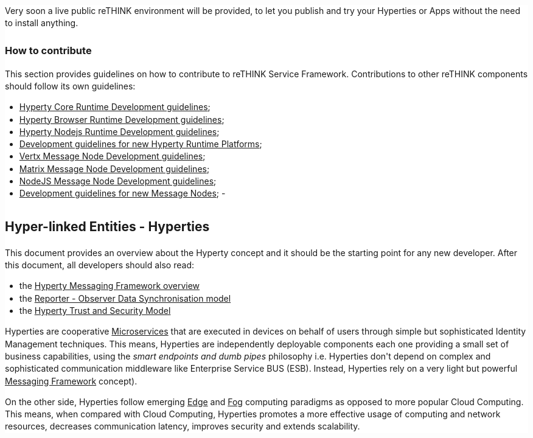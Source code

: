Very soon a live public reTHINK environment will be provided, to let you
publish and try your Hyperties or Apps without the need to install
anything.

### How to contribute

This section provides guidelines on how to contribute to reTHINK Service
Framework. Contributions to other reTHINK components should follow its
own guidelines:

-   [Hyperty Core Runtime Development
    guidelines](https://github.com/reTHINK-project/dev-runtime-core/blob/master/readme.md#developer-view);
-   [Hyperty Browser Runtime Development
    guidelines](https://github.com/reTHINK-project/dev-runtime-browser);
-   [Hyperty Nodejs Runtime Development
    guidelines](https://github.com/reTHINK-project/dev-runtime-nodejs);
-   [Development guidelines for new Hyperty Runtime
    Platforms](https://github.com/reTHINK-project/dev-runtime-core/blob/d3.2-working-docs/readme.md#browser-runtime);
-   [Vertx Message Node Development
    guidelines](https://github.com/reTHINK-project/dev-msg-node-vertx);
-   [Matrix Message Node Development
    guidelines](https://github.com/reTHINK-project/dev-msg-node-matrix);
-   [NodeJS Message Node Development
    guidelines](https://github.com/reTHINK-project/dev-msg-node-nodejs);
-   [Development guidelines for new Message
    Nodes](docs/manuals/development-of-protostubs-and-msg-nodes.md); -

Hyper-linked Entities - Hyperties
---------------------------------

This document provides an overview about the Hyperty concept and it
should be the starting point for any new developer. After this document,
all developers should also read:

-   the [Hyperty Messaging Framework
    overview](hyperty-messaging-framework.md)
-   the [Reporter - Observer Data Synchronisation
    model](p2p-data-sync.md)
-   the [Hyperty Trust and Security Model](hyperty-trust.md)

Hyperties are cooperative
[Microservices](http://martinfowler.com/articles/microservices.html)
that are executed in devices on behalf of users through simple but
sophisticated Identity Management techniques. This means, Hyperties are
independently deployable components each one providing a small set of
business capabilities, using the *smart endpoints and dumb pipes*
philosophy i.e. Hyperties don't depend on complex and sophisticated
communication middleware like Enterprise Service BUS (ESB). Instead,
Hyperties rely on a very light but powerful [Messaging
Framework](hyperty-messaging-framework.md) concept).

On the other side, Hyperties follow emerging
[Edge](https://en.wikipedia.org/wiki/Edge_computing) and
[Fog](https://en.wikipedia.org/wiki/Fog_computing) computing paradigms
as opposed to more popular Cloud Computing. This means, when compared
with Cloud Computing, Hyperties promotes a more effective usage of
computing and network resources, decreases communication latency,
improves security and extends scalability.

